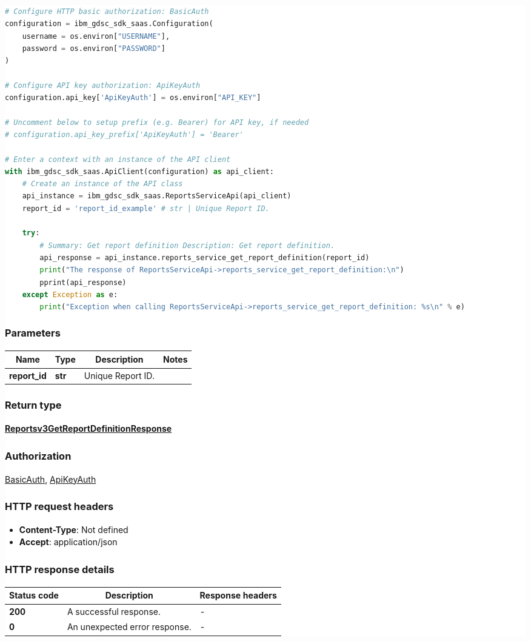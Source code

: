 ```python
# Configure HTTP basic authorization: BasicAuth
configuration = ibm_gdsc_sdk_saas.Configuration(
    username = os.environ["USERNAME"],
    password = os.environ["PASSWORD"]
)

# Configure API key authorization: ApiKeyAuth
configuration.api_key['ApiKeyAuth'] = os.environ["API_KEY"]

# Uncomment below to setup prefix (e.g. Bearer) for API key, if needed
# configuration.api_key_prefix['ApiKeyAuth'] = 'Bearer'

# Enter a context with an instance of the API client
with ibm_gdsc_sdk_saas.ApiClient(configuration) as api_client:
    # Create an instance of the API class
    api_instance = ibm_gdsc_sdk_saas.ReportsServiceApi(api_client)
    report_id = 'report_id_example' # str | Unique Report ID.

    try:
        # Summary: Get report definition Description: Get report definition.
        api_response = api_instance.reports_service_get_report_definition(report_id)
        print("The response of ReportsServiceApi->reports_service_get_report_definition:\n")
        pprint(api_response)
    except Exception as e:
        print("Exception when calling ReportsServiceApi->reports_service_get_report_definition: %s\n" % e)
```



### Parameters


Name | Type | Description  | Notes
------------- | ------------- | ------------- | -------------
 **report_id** | **str**| Unique Report ID. | 

### Return type

[**Reportsv3GetReportDefinitionResponse**](Reportsv3GetReportDefinitionResponse.md)

### Authorization

[BasicAuth](../README.md#BasicAuth), [ApiKeyAuth](../README.md#ApiKeyAuth)

### HTTP request headers

 - **Content-Type**: Not defined
 - **Accept**: application/json

### HTTP response details

| Status code | Description | Response headers |
|-------------|-------------|------------------|
**200** | A successful response. |  -  |
**0** | An unexpected error response. |  -  |

